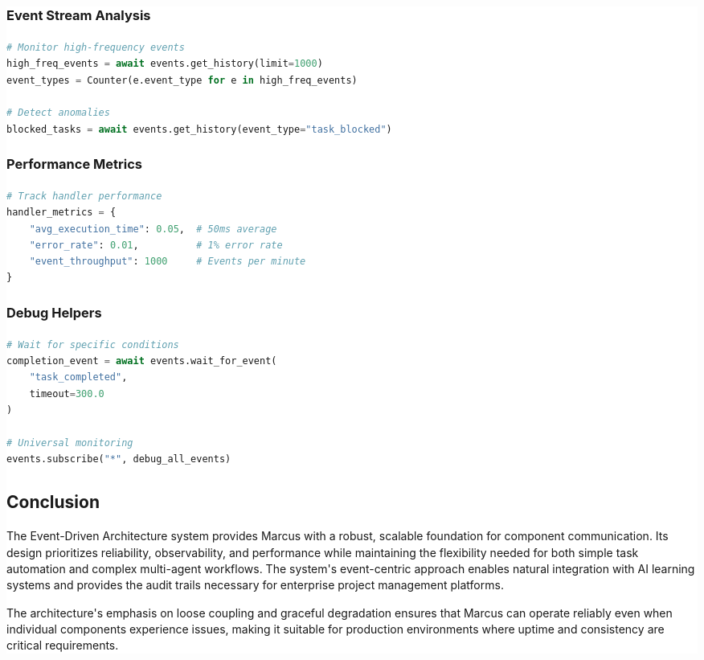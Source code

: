 ### Event Stream Analysis
```python
# Monitor high-frequency events
high_freq_events = await events.get_history(limit=1000)
event_types = Counter(e.event_type for e in high_freq_events)

# Detect anomalies
blocked_tasks = await events.get_history(event_type="task_blocked")
```

### Performance Metrics
```python
# Track handler performance
handler_metrics = {
    "avg_execution_time": 0.05,  # 50ms average
    "error_rate": 0.01,          # 1% error rate
    "event_throughput": 1000     # Events per minute
}
```

### Debug Helpers
```python
# Wait for specific conditions
completion_event = await events.wait_for_event(
    "task_completed",
    timeout=300.0
)

# Universal monitoring
events.subscribe("*", debug_all_events)
```

## Conclusion

The Event-Driven Architecture system provides Marcus with a robust, scalable foundation for component communication. Its design prioritizes reliability, observability, and performance while maintaining the flexibility needed for both simple task automation and complex multi-agent workflows. The system's event-centric approach enables natural integration with AI learning systems and provides the audit trails necessary for enterprise project management platforms.

The architecture's emphasis on loose coupling and graceful degradation ensures that Marcus can operate reliably even when individual components experience issues, making it suitable for production environments where uptime and consistency are critical requirements.
